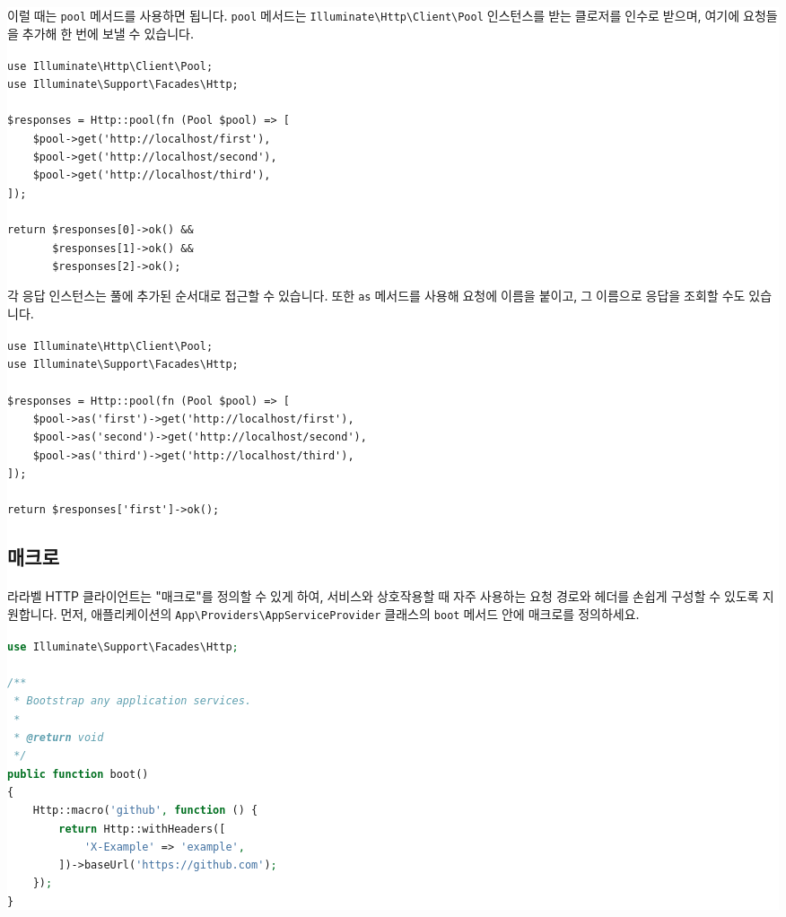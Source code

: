 이럴 때는 `pool` 메서드를 사용하면 됩니다. `pool` 메서드는 `Illuminate\Http\Client\Pool` 인스턴스를 받는 클로저를 인수로 받으며, 여기에 요청들을 추가해 한 번에 보낼 수 있습니다.

```
use Illuminate\Http\Client\Pool;
use Illuminate\Support\Facades\Http;

$responses = Http::pool(fn (Pool $pool) => [
    $pool->get('http://localhost/first'),
    $pool->get('http://localhost/second'),
    $pool->get('http://localhost/third'),
]);

return $responses[0]->ok() &&
       $responses[1]->ok() &&
       $responses[2]->ok();
```

각 응답 인스턴스는 풀에 추가된 순서대로 접근할 수 있습니다. 또한 `as` 메서드를 사용해 요청에 이름을 붙이고, 그 이름으로 응답을 조회할 수도 있습니다.

```
use Illuminate\Http\Client\Pool;
use Illuminate\Support\Facades\Http;

$responses = Http::pool(fn (Pool $pool) => [
    $pool->as('first')->get('http://localhost/first'),
    $pool->as('second')->get('http://localhost/second'),
    $pool->as('third')->get('http://localhost/third'),
]);

return $responses['first']->ok();
```

<a name="macros"></a>
## 매크로

라라벨 HTTP 클라이언트는 "매크로"를 정의할 수 있게 하여, 서비스와 상호작용할 때 자주 사용하는 요청 경로와 헤더를 손쉽게 구성할 수 있도록 지원합니다. 먼저, 애플리케이션의 `App\Providers\AppServiceProvider` 클래스의 `boot` 메서드 안에 매크로를 정의하세요.

```php
use Illuminate\Support\Facades\Http;

/**
 * Bootstrap any application services.
 *
 * @return void
 */
public function boot()
{
    Http::macro('github', function () {
        return Http::withHeaders([
            'X-Example' => 'example',
        ])->baseUrl('https://github.com');
    });
}
```
